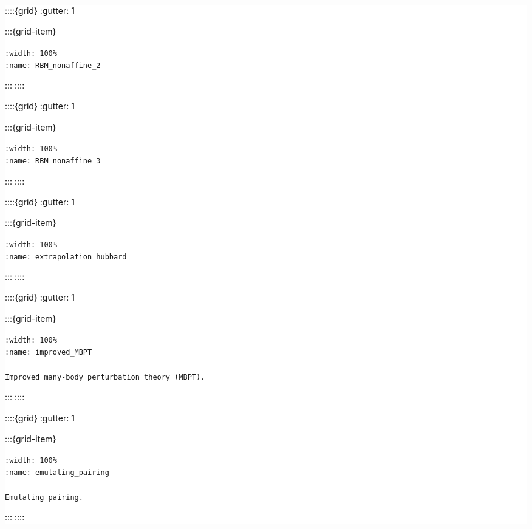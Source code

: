 
::::{grid} 
:gutter: 1

:::{grid-item}
```{figure} /_images/RBM_nonaffine_2.png
:width: 100%
:name: RBM_nonaffine_2
```
:::
::::


::::{grid} 
:gutter: 1

:::{grid-item}
```{figure} /_images/RBM_nonaffine_3.png
:width: 100%
:name: RBM_nonaffine_3
```
:::
::::


::::{grid} 
:gutter: 1

:::{grid-item}
```{figure} /_images/extrapolation_hubbard.png
:width: 100%
:name: extrapolation_hubbard
```
:::
::::


::::{grid}
:gutter: 1

:::{grid-item}
```{figure} /_images/improved_MBPT.png
:width: 100%
:name: improved_MBPT

Improved many-body perturbation theory (MBPT).
```
:::
::::


::::{grid}
:gutter: 1

:::{grid-item}
```{figure} /_images/emulating_pairing.png
:width: 100%
:name: emulating_pairing

Emulating pairing.
```
:::
::::
